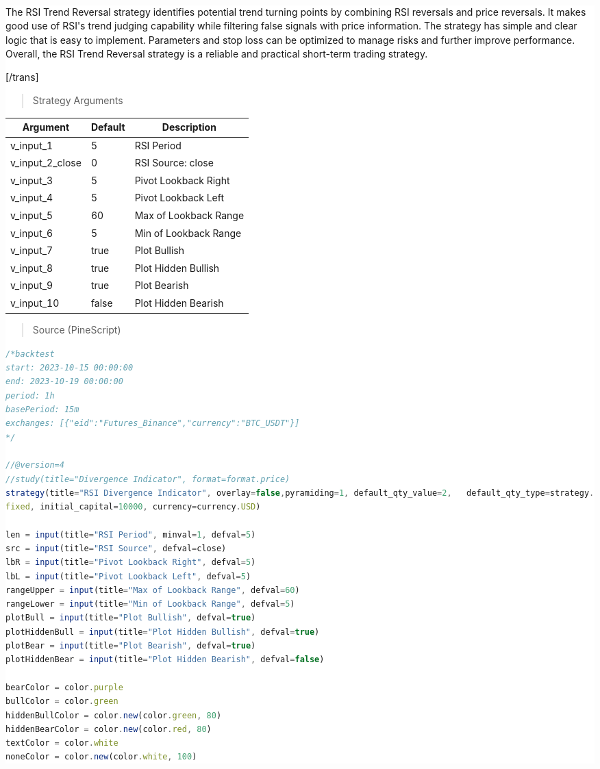 The RSI Trend Reversal strategy identifies potential trend turning points by combining RSI reversals and price reversals. It makes good use of RSI's trend judging capability while filtering false signals with price information. The strategy has simple and clear logic that is easy to implement. Parameters and stop loss can be optimized to manage risks and further improve performance. Overall, the RSI Trend Reversal strategy is a reliable and practical short-term trading strategy.

[/trans]

> Strategy Arguments



|Argument|Default|Description|
|----|----|----|
|v_input_1|5|RSI Period|
|v_input_2_close|0|RSI Source: close|high|low|open|hl2|hlc3|hlcc4|ohlc4|
|v_input_3|5|Pivot Lookback Right|
|v_input_4|5|Pivot Lookback Left|
|v_input_5|60|Max of Lookback Range|
|v_input_6|5|Min of Lookback Range|
|v_input_7|true|Plot Bullish|
|v_input_8|true|Plot Hidden Bullish|
|v_input_9|true|Plot Bearish|
|v_input_10|false|Plot Hidden Bearish|


> Source (PineScript)

``` javascript
/*backtest
start: 2023-10-15 00:00:00
end: 2023-10-19 00:00:00
period: 1h
basePeriod: 15m
exchanges: [{"eid":"Futures_Binance","currency":"BTC_USDT"}]
*/

//@version=4
//study(title="Divergence Indicator", format=format.price)
strategy(title="RSI Divergence Indicator", overlay=false,pyramiding=1, default_qty_value=2,   default_qty_type=strategy.fixed, initial_capital=10000, currency=currency.USD)

len = input(title="RSI Period", minval=1, defval=5)
src = input(title="RSI Source", defval=close)
lbR = input(title="Pivot Lookback Right", defval=5)
lbL = input(title="Pivot Lookback Left", defval=5)
rangeUpper = input(title="Max of Lookback Range", defval=60)
rangeLower = input(title="Min of Lookback Range", defval=5)
plotBull = input(title="Plot Bullish", defval=true)
plotHiddenBull = input(title="Plot Hidden Bullish", defval=true)
plotBear = input(title="Plot Bearish", defval=true)
plotHiddenBear = input(title="Plot Hidden Bearish", defval=false)

bearColor = color.purple
bullColor = color.green
hiddenBullColor = color.new(color.green, 80)
hiddenBearColor = color.new(color.red, 80)
textColor = color.white
noneColor = color.new(color.white, 100)

```